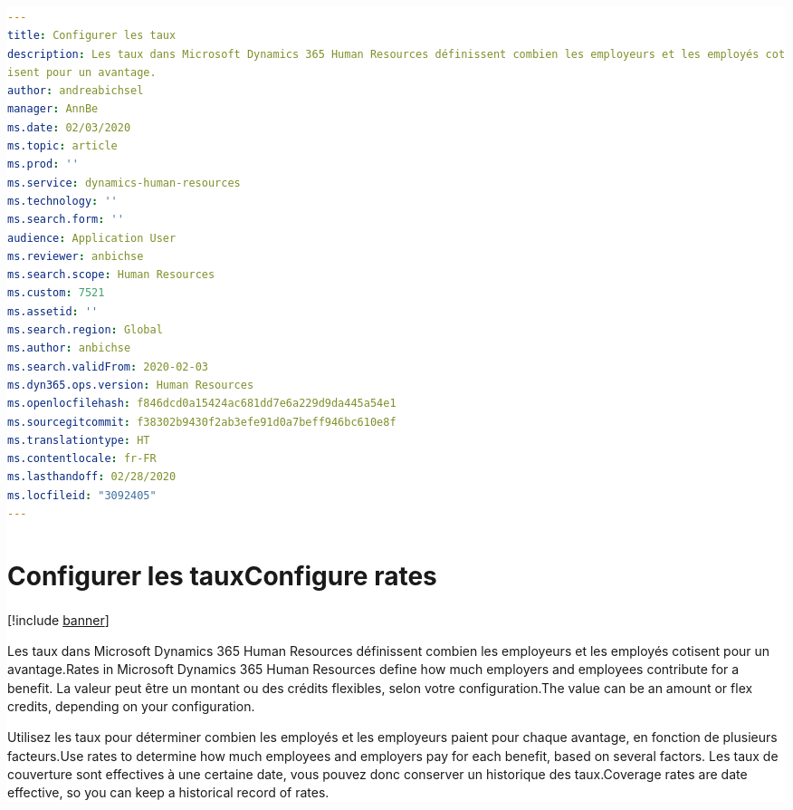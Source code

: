 ```yaml
---
title: Configurer les taux
description: Les taux dans Microsoft Dynamics 365 Human Resources définissent combien les employeurs et les employés cotisent pour un avantage.
author: andreabichsel
manager: AnnBe
ms.date: 02/03/2020
ms.topic: article
ms.prod: ''
ms.service: dynamics-human-resources
ms.technology: ''
ms.search.form: ''
audience: Application User
ms.reviewer: anbichse
ms.search.scope: Human Resources
ms.custom: 7521
ms.assetid: ''
ms.search.region: Global
ms.author: anbichse
ms.search.validFrom: 2020-02-03
ms.dyn365.ops.version: Human Resources
ms.openlocfilehash: f846dcd0a15424ac681dd7e6a229d9da445a54e1
ms.sourcegitcommit: f38302b9430f2ab3efe91d0a7beff946bc610e8f
ms.translationtype: HT
ms.contentlocale: fr-FR
ms.lasthandoff: 02/28/2020
ms.locfileid: "3092405"
---
```

# <a name="configure-rates"></a><span data-ttu-id="92f5d-103">Configurer les taux</span><span class="sxs-lookup"><span data-stu-id="92f5d-103">Configure rates</span></span>

[!include [banner](includes/preview-feature.md)]

<span data-ttu-id="92f5d-104">Les taux dans Microsoft Dynamics 365 Human Resources définissent combien les employeurs et les employés cotisent pour un avantage.</span><span class="sxs-lookup"><span data-stu-id="92f5d-104">Rates in Microsoft Dynamics 365 Human Resources define how much employers and employees contribute for a benefit.</span></span> <span data-ttu-id="92f5d-105">La valeur peut être un montant ou des crédits flexibles, selon votre configuration.</span><span class="sxs-lookup"><span data-stu-id="92f5d-105">The value can be an amount or flex credits, depending on your configuration.</span></span>

<span data-ttu-id="92f5d-106">Utilisez les taux pour déterminer combien les employés et les employeurs paient pour chaque avantage, en fonction de plusieurs facteurs.</span><span class="sxs-lookup"><span data-stu-id="92f5d-106">Use rates to determine how much employees and employers pay for each benefit, based on several factors.</span></span> <span data-ttu-id="92f5d-107">Les taux de couverture sont effectives à une certaine date, vous pouvez donc conserver un historique des taux.</span><span class="sxs-lookup"><span data-stu-id="92f5d-107">Coverage rates are date effective, so you can keep a historical record of rates.</span></span> 
